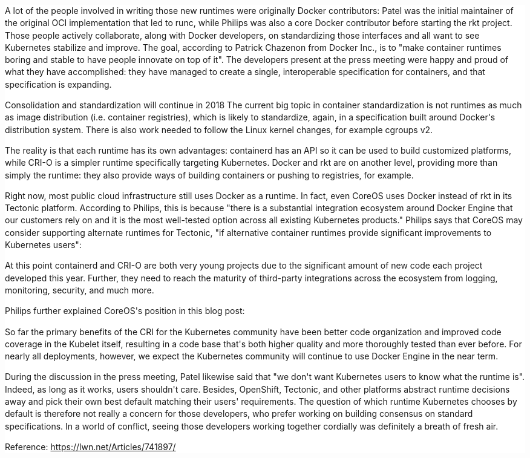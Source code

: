 A lot of the people involved in writing those new runtimes were originally Docker contributors: Patel was the initial maintainer of the original OCI implementation that led to runc, while Philips was also a core Docker contributor before starting the rkt project. Those people actively collaborate, along with Docker developers, on standardizing those interfaces and all want to see Kubernetes stabilize and improve. The goal, according to Patrick Chazenon from Docker Inc., is to "make container runtimes boring and stable to have people innovate on top of it". The developers present at the press meeting were happy and proud of what they have accomplished: they have managed to create a single, interoperable specification for containers, and that specification is expanding.

Consolidation and standardization will continue in 2018
The current big topic in container standardization is not runtimes as much as image distribution (i.e. container registries), which is likely to standardize, again, in a specification built around Docker's distribution system. There is also work needed to follow the Linux kernel changes, for example cgroups v2.

The reality is that each runtime has its own advantages: containerd has an API so it can be used to build customized platforms, while CRI-O is a simpler runtime specifically targeting Kubernetes. Docker and rkt are on another level, providing more than simply the runtime: they also provide ways of building containers or pushing to registries, for example.

Right now, most public cloud infrastructure still uses Docker as a runtime. In fact, even CoreOS uses Docker instead of rkt in its Tectonic platform. According to Philips, this is because "there is a substantial integration ecosystem around Docker Engine that our customers rely on and it is the most well-tested option across all existing Kubernetes products." Philips says that CoreOS may consider supporting alternate runtimes for Tectonic, "if alternative container runtimes provide significant improvements to Kubernetes users":

At this point containerd and CRI-O are both very young projects due to the significant amount of new code each project developed this year. Further, they need to reach the maturity of third-party integrations across the ecosystem from logging, monitoring, security, and much more.

Philips further explained CoreOS's position in this blog post:

So far the primary benefits of the CRI for the Kubernetes community have been better code organization and improved code coverage in the Kubelet itself, resulting in a code base that's both higher quality and more thoroughly tested than ever before. For nearly all deployments, however, we expect the Kubernetes community will continue to use Docker Engine in the near term.

During the discussion in the press meeting, Patel likewise said that "we don't want Kubernetes users to know what the runtime is". Indeed, as long as it works, users shouldn't care. Besides, OpenShift, Tectonic, and other platforms abstract runtime decisions away and pick their own best default matching their users' requirements. The question of which runtime Kubernetes chooses by default is therefore not really a concern for those developers, who prefer working on building consensus on standard specifications. In a world of conflict, seeing those developers working together cordially was definitely a breath of fresh air.

Reference: https://lwn.net/Articles/741897/
